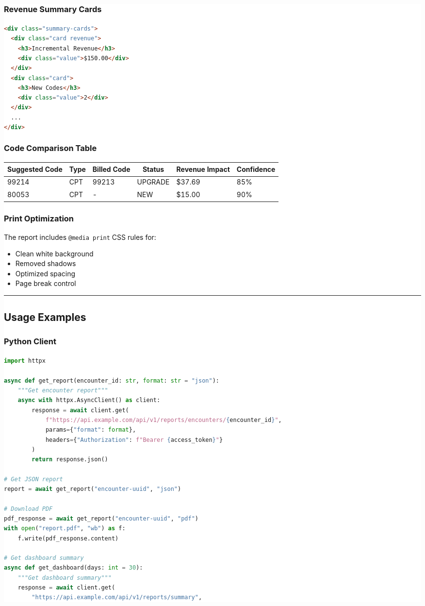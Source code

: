 ### Revenue Summary Cards

```html
<div class="summary-cards">
  <div class="card revenue">
    <h3>Incremental Revenue</h3>
    <div class="value">$150.00</div>
  </div>
  <div class="card">
    <h3>New Codes</h3>
    <div class="value">2</div>
  </div>
  ...
</div>
```

### Code Comparison Table

| Suggested Code | Type | Billed Code | Status | Revenue Impact | Confidence |
|----------------|------|-------------|--------|----------------|------------|
| 99214 | CPT | 99213 | UPGRADE | $37.69 | 85% |
| 80053 | CPT | - | NEW | $15.00 | 90% |

### Print Optimization

The report includes `@media print` CSS rules for:
- Clean white background
- Removed shadows
- Optimized spacing
- Page break control

---

## Usage Examples

### Python Client

```python
import httpx

async def get_report(encounter_id: str, format: str = "json"):
    """Get encounter report"""
    async with httpx.AsyncClient() as client:
        response = await client.get(
            f"https://api.example.com/api/v1/reports/encounters/{encounter_id}",
            params={"format": format},
            headers={"Authorization": f"Bearer {access_token}"}
        )
        return response.json()

# Get JSON report
report = await get_report("encounter-uuid", "json")

# Download PDF
pdf_response = await get_report("encounter-uuid", "pdf")
with open("report.pdf", "wb") as f:
    f.write(pdf_response.content)

# Get dashboard summary
async def get_dashboard(days: int = 30):
    """Get dashboard summary"""
    response = await client.get(
        "https://api.example.com/api/v1/reports/summary",
```